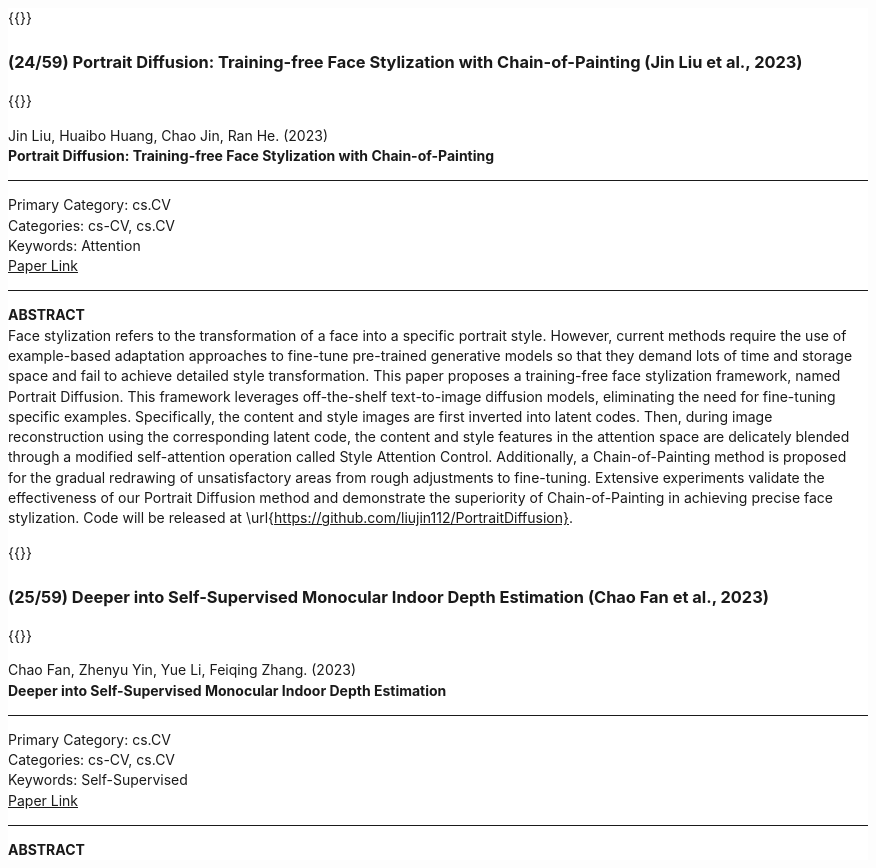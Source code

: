
{{</citation>}}


### (24/59) Portrait Diffusion: Training-free Face Stylization with Chain-of-Painting (Jin Liu et al., 2023)

{{<citation>}}

Jin Liu, Huaibo Huang, Chao Jin, Ran He. (2023)  
**Portrait Diffusion: Training-free Face Stylization with Chain-of-Painting**  

---
Primary Category: cs.CV  
Categories: cs-CV, cs.CV  
Keywords: Attention  
[Paper Link](http://arxiv.org/abs/2312.02212v1)  

---


**ABSTRACT**  
Face stylization refers to the transformation of a face into a specific portrait style. However, current methods require the use of example-based adaptation approaches to fine-tune pre-trained generative models so that they demand lots of time and storage space and fail to achieve detailed style transformation. This paper proposes a training-free face stylization framework, named Portrait Diffusion. This framework leverages off-the-shelf text-to-image diffusion models, eliminating the need for fine-tuning specific examples. Specifically, the content and style images are first inverted into latent codes. Then, during image reconstruction using the corresponding latent code, the content and style features in the attention space are delicately blended through a modified self-attention operation called Style Attention Control. Additionally, a Chain-of-Painting method is proposed for the gradual redrawing of unsatisfactory areas from rough adjustments to fine-tuning. Extensive experiments validate the effectiveness of our Portrait Diffusion method and demonstrate the superiority of Chain-of-Painting in achieving precise face stylization. Code will be released at \url{https://github.com/liujin112/PortraitDiffusion}.

{{</citation>}}


### (25/59) Deeper into Self-Supervised Monocular Indoor Depth Estimation (Chao Fan et al., 2023)

{{<citation>}}

Chao Fan, Zhenyu Yin, Yue Li, Feiqing Zhang. (2023)  
**Deeper into Self-Supervised Monocular Indoor Depth Estimation**  

---
Primary Category: cs.CV  
Categories: cs-CV, cs.CV  
Keywords: Self-Supervised  
[Paper Link](http://arxiv.org/abs/2312.01283v1)  

---


**ABSTRACT**  